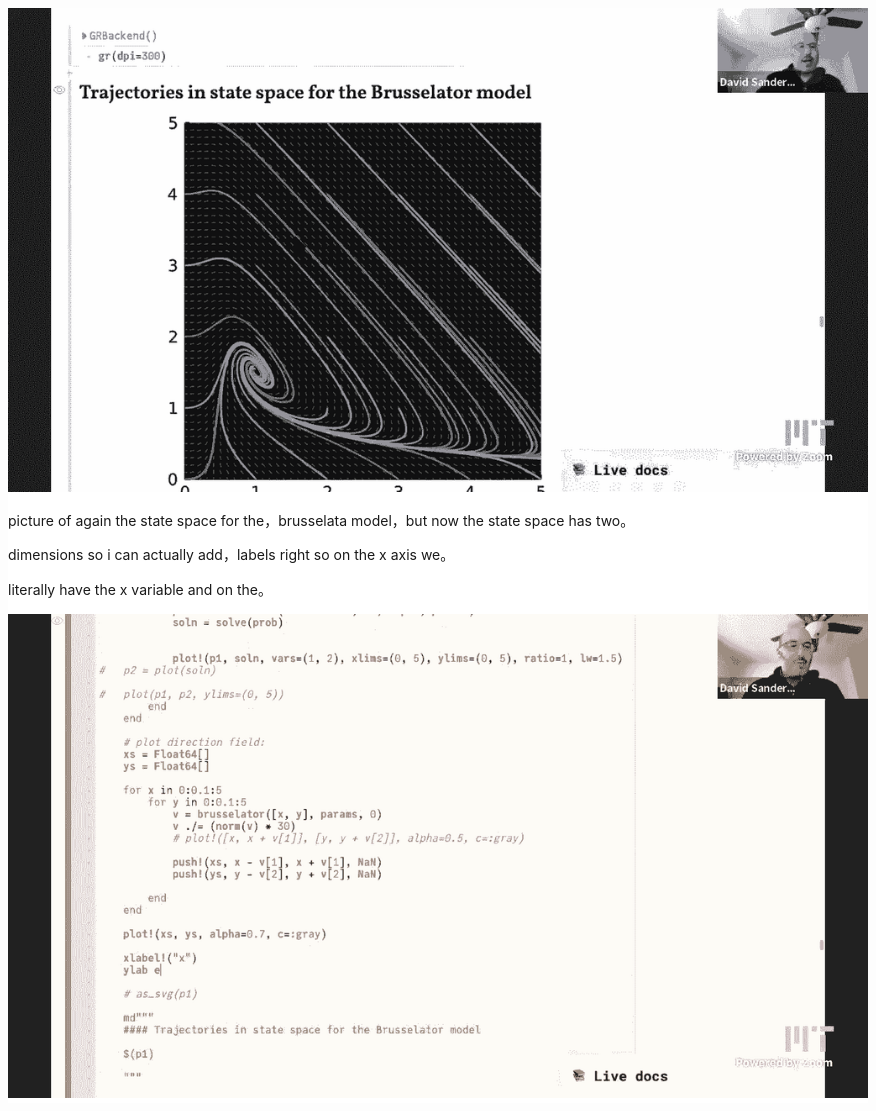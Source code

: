 ![](img/a30fdd31544586397291946d5448d960_9.png)

picture of again the state space for the，brusselata model，but now the state space has two。

dimensions so i can actually add，labels right so on the x axis we。

literally have the x variable and on the。

![](img/a30fdd31544586397291946d5448d960_11.png)
